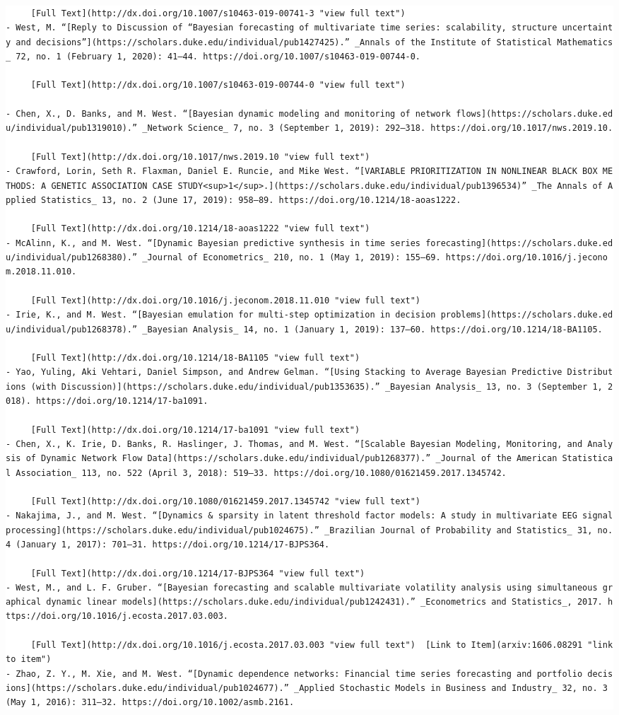          [Full Text](http://dx.doi.org/10.1007/s10463-019-00741-3 "view full text")
    - West, M. “[Reply to Discussion of “Bayesian forecasting of multivariate time series: scalability, structure uncertainty and decisions”](https://scholars.duke.edu/individual/pub1427425).” _Annals of the Institute of Statistical Mathematics_ 72, no. 1 (February 1, 2020): 41–44. https://doi.org/10.1007/s10463-019-00744-0.
        
         [Full Text](http://dx.doi.org/10.1007/s10463-019-00744-0 "view full text")
    
    - Chen, X., D. Banks, and M. West. “[Bayesian dynamic modeling and monitoring of network flows](https://scholars.duke.edu/individual/pub1319010).” _Network Science_ 7, no. 3 (September 1, 2019): 292–318. https://doi.org/10.1017/nws.2019.10.
        
         [Full Text](http://dx.doi.org/10.1017/nws.2019.10 "view full text")
    - Crawford, Lorin, Seth R. Flaxman, Daniel E. Runcie, and Mike West. “[VARIABLE PRIORITIZATION IN NONLINEAR BLACK BOX METHODS: A GENETIC ASSOCIATION CASE STUDY<sup>1</sup>.](https://scholars.duke.edu/individual/pub1396534)” _The Annals of Applied Statistics_ 13, no. 2 (June 17, 2019): 958–89. https://doi.org/10.1214/18-aoas1222.
        
         [Full Text](http://dx.doi.org/10.1214/18-aoas1222 "view full text")
    - McAlinn, K., and M. West. “[Dynamic Bayesian predictive synthesis in time series forecasting](https://scholars.duke.edu/individual/pub1268380).” _Journal of Econometrics_ 210, no. 1 (May 1, 2019): 155–69. https://doi.org/10.1016/j.jeconom.2018.11.010.
        
         [Full Text](http://dx.doi.org/10.1016/j.jeconom.2018.11.010 "view full text")
    - Irie, K., and M. West. “[Bayesian emulation for multi-step optimization in decision problems](https://scholars.duke.edu/individual/pub1268378).” _Bayesian Analysis_ 14, no. 1 (January 1, 2019): 137–60. https://doi.org/10.1214/18-BA1105.
        
         [Full Text](http://dx.doi.org/10.1214/18-BA1105 "view full text")
    - Yao, Yuling, Aki Vehtari, Daniel Simpson, and Andrew Gelman. “[Using Stacking to Average Bayesian Predictive Distributions (with Discussion)](https://scholars.duke.edu/individual/pub1353635).” _Bayesian Analysis_ 13, no. 3 (September 1, 2018). https://doi.org/10.1214/17-ba1091.
        
         [Full Text](http://dx.doi.org/10.1214/17-ba1091 "view full text")
    - Chen, X., K. Irie, D. Banks, R. Haslinger, J. Thomas, and M. West. “[Scalable Bayesian Modeling, Monitoring, and Analysis of Dynamic Network Flow Data](https://scholars.duke.edu/individual/pub1268377).” _Journal of the American Statistical Association_ 113, no. 522 (April 3, 2018): 519–33. https://doi.org/10.1080/01621459.2017.1345742.
        
         [Full Text](http://dx.doi.org/10.1080/01621459.2017.1345742 "view full text")
    - Nakajima, J., and M. West. “[Dynamics & sparsity in latent threshold factor models: A study in multivariate EEG signal processing](https://scholars.duke.edu/individual/pub1024675).” _Brazilian Journal of Probability and Statistics_ 31, no. 4 (January 1, 2017): 701–31. https://doi.org/10.1214/17-BJPS364.
        
         [Full Text](http://dx.doi.org/10.1214/17-BJPS364 "view full text")
    - West, M., and L. F. Gruber. “[Bayesian forecasting and scalable multivariate volatility analysis using simultaneous graphical dynamic linear models](https://scholars.duke.edu/individual/pub1242431).” _Econometrics and Statistics_, 2017. https://doi.org/10.1016/j.ecosta.2017.03.003.
        
         [Full Text](http://dx.doi.org/10.1016/j.ecosta.2017.03.003 "view full text")  [Link to Item](arxiv:1606.08291 "link to item")
    - Zhao, Z. Y., M. Xie, and M. West. “[Dynamic dependence networks: Financial time series forecasting and portfolio decisions](https://scholars.duke.edu/individual/pub1024677).” _Applied Stochastic Models in Business and Industry_ 32, no. 3 (May 1, 2016): 311–32. https://doi.org/10.1002/asmb.2161.
        